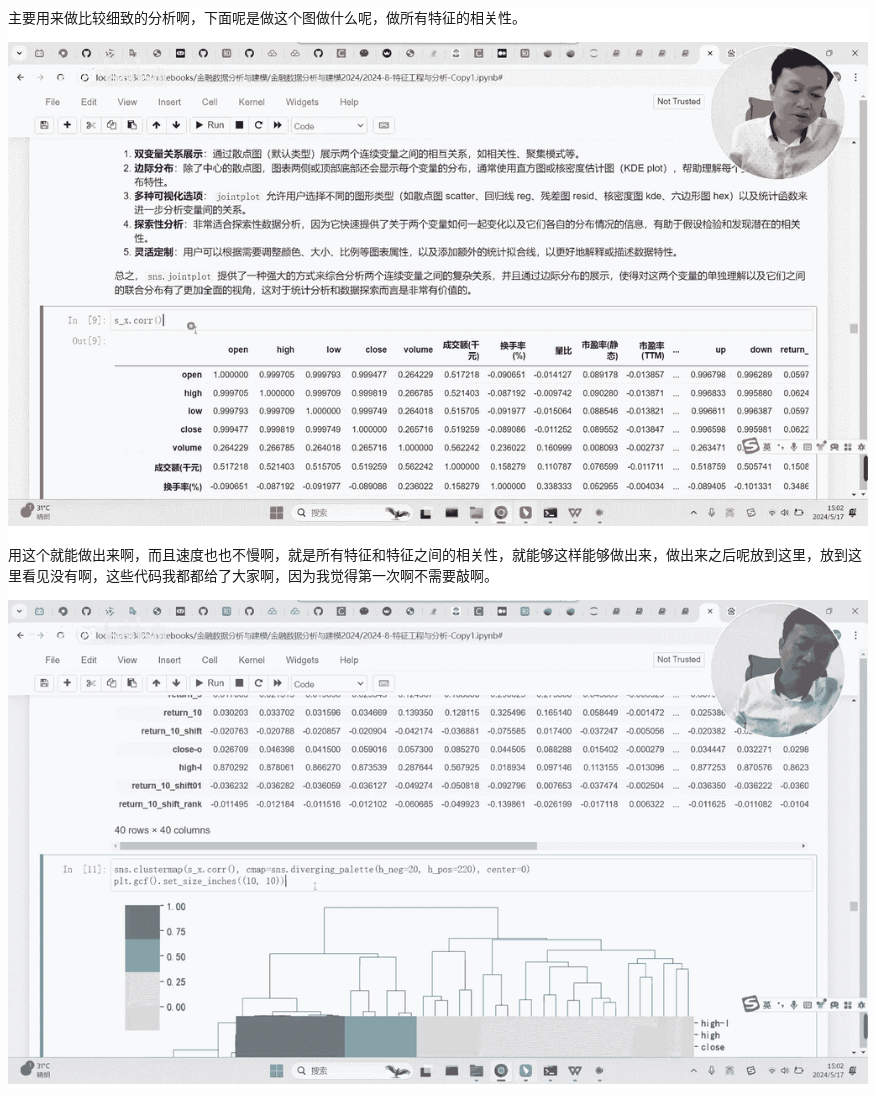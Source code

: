 主要用来做比较细致的分析啊，下面呢是做这个图做什么呢，做所有特征的相关性。

![](img/20081930d520fb67e141d34ef0f15a71_63.png)

用这个就能做出来啊，而且速度也也不慢啊，就是所有特征和特征之间的相关性，就能够这样能够做出来，做出来之后呢放到这里，放到这里看见没有啊，这些代码我都都给了大家啊，因为我觉得第一次啊不需要敲啊。



![](img/20081930d520fb67e141d34ef0f15a71_65.png)

